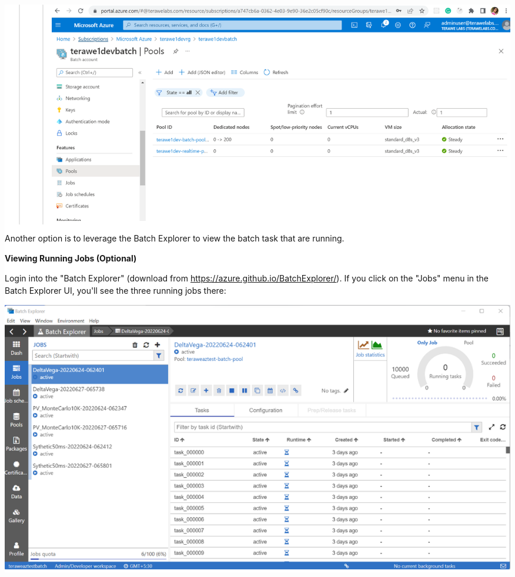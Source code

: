 >> ![](media/image38.png)

Another option is to leverage the Batch Explorer to view the batch task that are running.

**Viewing Running Jobs (Optional)**

Login into the "Batch Explorer" (download from https://azure.github.io/BatchExplorer/). If you click on the \"Jobs\" menu in the Batch Explorer UI, you\'ll see the three running jobs there:

![](media/image37.png)
